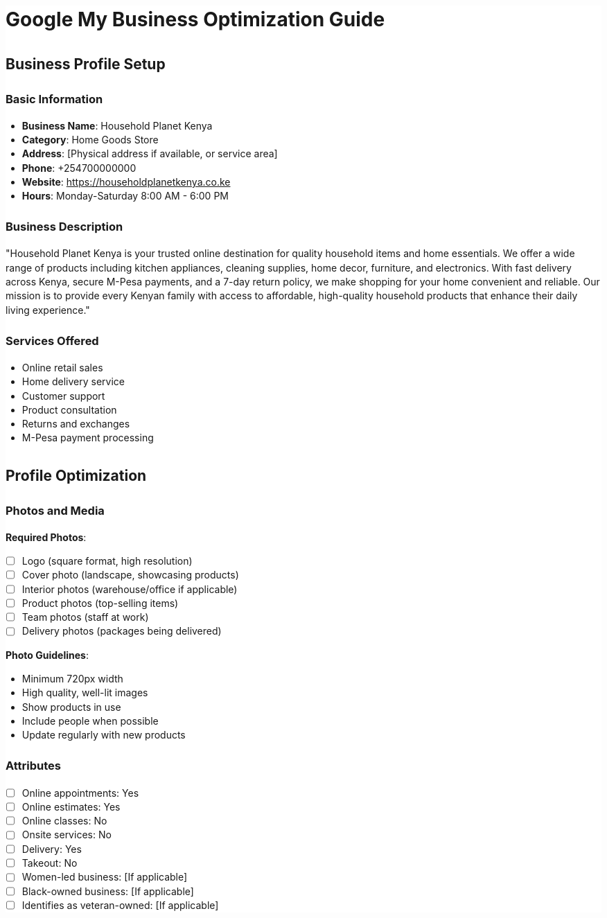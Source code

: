 # Google My Business Optimization Guide

## Business Profile Setup

### Basic Information
- **Business Name**: Household Planet Kenya
- **Category**: Home Goods Store
- **Address**: [Physical address if available, or service area]
- **Phone**: +254700000000
- **Website**: https://householdplanetkenya.co.ke
- **Hours**: Monday-Saturday 8:00 AM - 6:00 PM

### Business Description
"Household Planet Kenya is your trusted online destination for quality household items and home essentials. We offer a wide range of products including kitchen appliances, cleaning supplies, home decor, furniture, and electronics. With fast delivery across Kenya, secure M-Pesa payments, and a 7-day return policy, we make shopping for your home convenient and reliable. Our mission is to provide every Kenyan family with access to affordable, high-quality household products that enhance their daily living experience."

### Services Offered
- Online retail sales
- Home delivery service
- Customer support
- Product consultation
- Returns and exchanges
- M-Pesa payment processing

## Profile Optimization

### Photos and Media
**Required Photos**:
- [ ] Logo (square format, high resolution)
- [ ] Cover photo (landscape, showcasing products)
- [ ] Interior photos (warehouse/office if applicable)
- [ ] Product photos (top-selling items)
- [ ] Team photos (staff at work)
- [ ] Delivery photos (packages being delivered)

**Photo Guidelines**:
- Minimum 720px width
- High quality, well-lit images
- Show products in use
- Include people when possible
- Update regularly with new products

### Attributes
- [ ] Online appointments: Yes
- [ ] Online estimates: Yes
- [ ] Online classes: No
- [ ] Onsite services: No
- [ ] Delivery: Yes
- [ ] Takeout: No
- [ ] Women-led business: [If applicable]
- [ ] Black-owned business: [If applicable]
- [ ] Identifies as veteran-owned: [If applicable]
